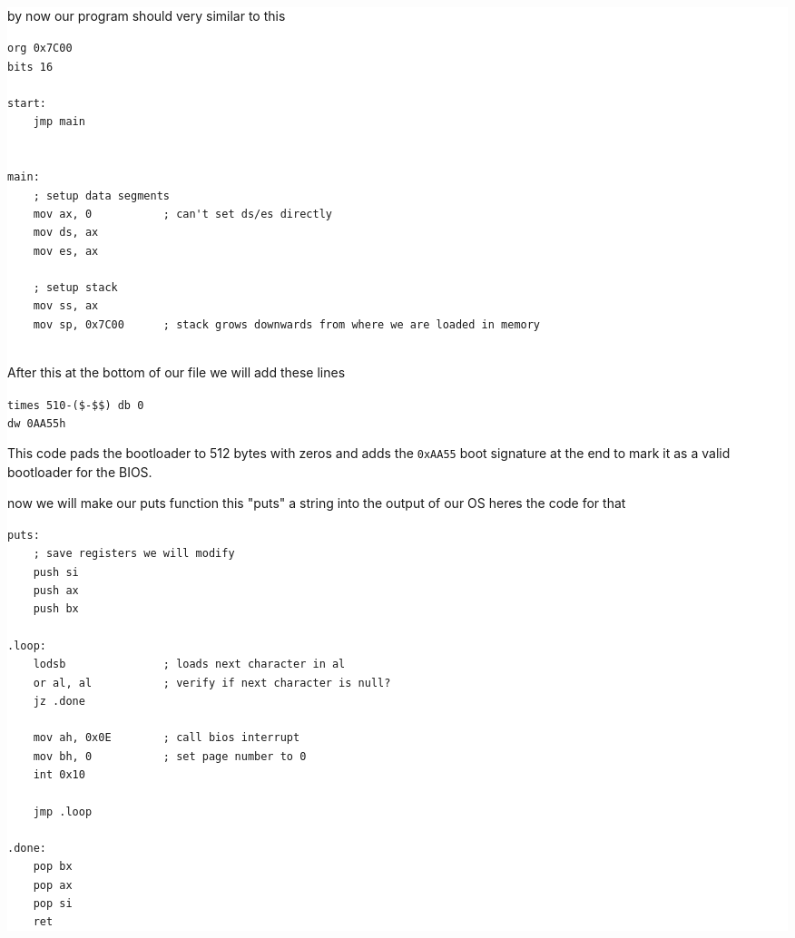 by now our program should very similar to this
```
org 0x7C00
bits 16

start:
    jmp main


main:
    ; setup data segments
    mov ax, 0           ; can't set ds/es directly
    mov ds, ax
    mov es, ax
    
    ; setup stack
    mov ss, ax
    mov sp, 0x7C00      ; stack grows downwards from where we are loaded in memory


```

After this at the bottom of our file we will add these lines 
```
times 510-($-$$) db 0
dw 0AA55h
```

This code pads the bootloader to 512 bytes with zeros and adds the `0xAA55` boot signature at the end to mark it as a valid bootloader for the BIOS.

now we will make our puts function this "puts" a string into the output of our OS heres the code for that

```
puts:
    ; save registers we will modify
    push si
    push ax
    push bx

.loop:
    lodsb               ; loads next character in al
    or al, al           ; verify if next character is null?
    jz .done

    mov ah, 0x0E        ; call bios interrupt
    mov bh, 0           ; set page number to 0
    int 0x10

    jmp .loop

.done:
    pop bx
    pop ax
    pop si    
    ret
```
